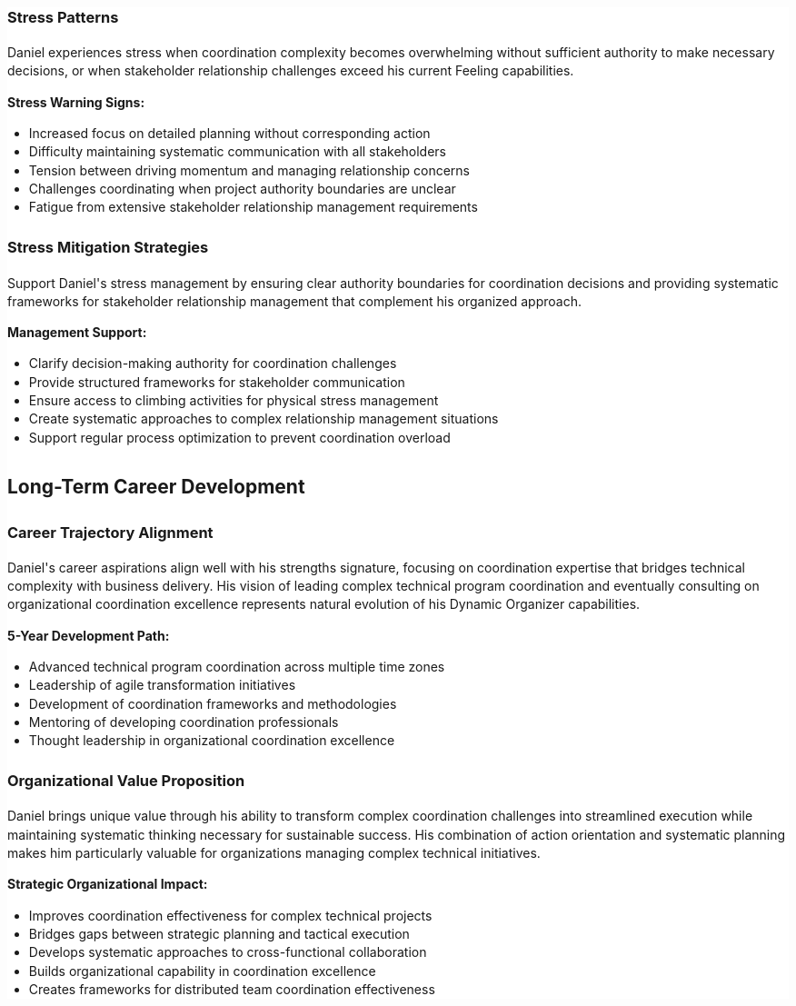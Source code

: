 ### Stress Patterns
Daniel experiences stress when coordination complexity becomes overwhelming without sufficient authority to make necessary decisions, or when stakeholder relationship challenges exceed his current Feeling capabilities.

**Stress Warning Signs:**
- Increased focus on detailed planning without corresponding action
- Difficulty maintaining systematic communication with all stakeholders
- Tension between driving momentum and managing relationship concerns
- Challenges coordinating when project authority boundaries are unclear
- Fatigue from extensive stakeholder relationship management requirements

### Stress Mitigation Strategies
Support Daniel's stress management by ensuring clear authority boundaries for coordination decisions and providing systematic frameworks for stakeholder relationship management that complement his organized approach.

**Management Support:**
- Clarify decision-making authority for coordination challenges
- Provide structured frameworks for stakeholder communication
- Ensure access to climbing activities for physical stress management
- Create systematic approaches to complex relationship management situations
- Support regular process optimization to prevent coordination overload

## Long-Term Career Development

### Career Trajectory Alignment
Daniel's career aspirations align well with his strengths signature, focusing on coordination expertise that bridges technical complexity with business delivery. His vision of leading complex technical program coordination and eventually consulting on organizational coordination excellence represents natural evolution of his Dynamic Organizer capabilities.

**5-Year Development Path:**
- Advanced technical program coordination across multiple time zones
- Leadership of agile transformation initiatives
- Development of coordination frameworks and methodologies
- Mentoring of developing coordination professionals
- Thought leadership in organizational coordination excellence

### Organizational Value Proposition
Daniel brings unique value through his ability to transform complex coordination challenges into streamlined execution while maintaining systematic thinking necessary for sustainable success. His combination of action orientation and systematic planning makes him particularly valuable for organizations managing complex technical initiatives.

**Strategic Organizational Impact:**
- Improves coordination effectiveness for complex technical projects
- Bridges gaps between strategic planning and tactical execution
- Develops systematic approaches to cross-functional collaboration
- Builds organizational capability in coordination excellence
- Creates frameworks for distributed team coordination effectiveness
